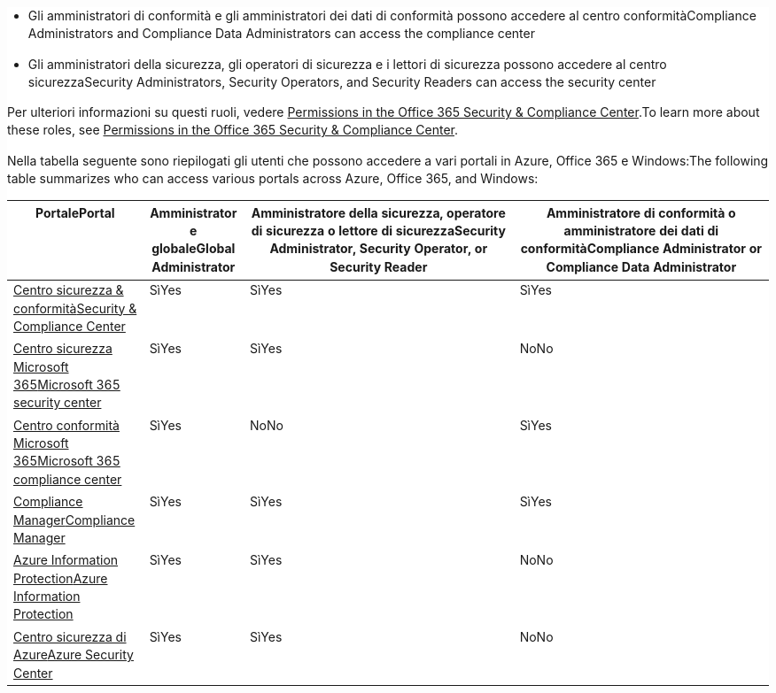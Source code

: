 - <span data-ttu-id="91b3f-154">Gli amministratori di conformità e gli amministratori dei dati di conformità possono accedere al centro conformità</span><span class="sxs-lookup"><span data-stu-id="91b3f-154">Compliance Administrators and Compliance Data Administrators can access the compliance center</span></span>

- <span data-ttu-id="91b3f-155">Gli amministratori della sicurezza, gli operatori di sicurezza e i lettori di sicurezza possono accedere al centro sicurezza</span><span class="sxs-lookup"><span data-stu-id="91b3f-155">Security Administrators, Security Operators, and Security Readers can access the security center</span></span>

 <span data-ttu-id="91b3f-156">Per ulteriori informazioni su questi ruoli, vedere [Permissions in the Office 365 Security & Compliance Center](permissions-in-the-security-and-compliance-center.md).</span><span class="sxs-lookup"><span data-stu-id="91b3f-156">To learn more about these roles, see [Permissions in the Office 365 Security & Compliance Center](permissions-in-the-security-and-compliance-center.md).</span></span>
 
<span data-ttu-id="91b3f-157">Nella tabella seguente sono riepilogati gli utenti che possono accedere a vari portali in Azure, Office 365 e Windows:</span><span class="sxs-lookup"><span data-stu-id="91b3f-157">The following table summarizes who can access various portals across Azure, Office 365, and Windows:</span></span>

|<span data-ttu-id="91b3f-158">Portale</span><span class="sxs-lookup"><span data-stu-id="91b3f-158">Portal</span></span> |<span data-ttu-id="91b3f-159">Amministratore globale</span><span class="sxs-lookup"><span data-stu-id="91b3f-159">Global Administrator</span></span> |<span data-ttu-id="91b3f-160">Amministratore della sicurezza, operatore di sicurezza o lettore di sicurezza</span><span class="sxs-lookup"><span data-stu-id="91b3f-160">Security Administrator, Security Operator, or Security Reader</span></span>|<span data-ttu-id="91b3f-161">Amministratore di conformità o amministratore dei dati di conformità</span><span class="sxs-lookup"><span data-stu-id="91b3f-161">Compliance  Administrator or Compliance Data Administrator</span></span> |
|---------|---------|---------|---------|
|[<span data-ttu-id="91b3f-162">Centro sicurezza & conformità</span><span class="sxs-lookup"><span data-stu-id="91b3f-162">Security & Compliance Center</span></span>](https://protection.office.com) |<span data-ttu-id="91b3f-163">Sì</span><span class="sxs-lookup"><span data-stu-id="91b3f-163">Yes</span></span> |<span data-ttu-id="91b3f-164">Sì</span><span class="sxs-lookup"><span data-stu-id="91b3f-164">Yes</span></span>  |<span data-ttu-id="91b3f-165">Sì</span><span class="sxs-lookup"><span data-stu-id="91b3f-165">Yes</span></span> |
|[<span data-ttu-id="91b3f-166">Centro sicurezza Microsoft 365</span><span class="sxs-lookup"><span data-stu-id="91b3f-166">Microsoft 365 security center</span></span>](https://security.microsoft.com) |<span data-ttu-id="91b3f-167">Sì</span><span class="sxs-lookup"><span data-stu-id="91b3f-167">Yes</span></span>  | <span data-ttu-id="91b3f-168">Sì</span><span class="sxs-lookup"><span data-stu-id="91b3f-168">Yes</span></span>  | <span data-ttu-id="91b3f-169">No</span><span class="sxs-lookup"><span data-stu-id="91b3f-169">No</span></span>        |
|[<span data-ttu-id="91b3f-170">Centro conformità Microsoft 365</span><span class="sxs-lookup"><span data-stu-id="91b3f-170">Microsoft 365 compliance center</span></span>](https://compliance.microsoft.com) | <span data-ttu-id="91b3f-171">Sì</span><span class="sxs-lookup"><span data-stu-id="91b3f-171">Yes</span></span> | <span data-ttu-id="91b3f-172">No</span><span class="sxs-lookup"><span data-stu-id="91b3f-172">No</span></span> | <span data-ttu-id="91b3f-173">Sì</span><span class="sxs-lookup"><span data-stu-id="91b3f-173">Yes</span></span> |
|[<span data-ttu-id="91b3f-174">Compliance Manager</span><span class="sxs-lookup"><span data-stu-id="91b3f-174">Compliance Manager</span></span>](https://aka.ms/compliancemanager) |<span data-ttu-id="91b3f-175">Sì</span><span class="sxs-lookup"><span data-stu-id="91b3f-175">Yes</span></span> | <span data-ttu-id="91b3f-176">Sì</span><span class="sxs-lookup"><span data-stu-id="91b3f-176">Yes</span></span> |<span data-ttu-id="91b3f-177">Sì</span><span class="sxs-lookup"><span data-stu-id="91b3f-177">Yes</span></span>  |
|[<span data-ttu-id="91b3f-178">Azure Information Protection</span><span class="sxs-lookup"><span data-stu-id="91b3f-178">Azure Information Protection</span></span>](https://docs.microsoft.com/azure/information-protection) |<span data-ttu-id="91b3f-179">Sì</span><span class="sxs-lookup"><span data-stu-id="91b3f-179">Yes</span></span> |<span data-ttu-id="91b3f-180">Sì</span><span class="sxs-lookup"><span data-stu-id="91b3f-180">Yes</span></span> |<span data-ttu-id="91b3f-181">No</span><span class="sxs-lookup"><span data-stu-id="91b3f-181">No</span></span> |
|[<span data-ttu-id="91b3f-182">Centro sicurezza di Azure</span><span class="sxs-lookup"><span data-stu-id="91b3f-182">Azure Security Center</span></span>](https://docs.microsoft.com/azure/security-center/)  |<span data-ttu-id="91b3f-183">Sì</span><span class="sxs-lookup"><span data-stu-id="91b3f-183">Yes</span></span> |<span data-ttu-id="91b3f-184">Sì</span><span class="sxs-lookup"><span data-stu-id="91b3f-184">Yes</span></span> |<span data-ttu-id="91b3f-185">No</span><span class="sxs-lookup"><span data-stu-id="91b3f-185">No</span></span> |